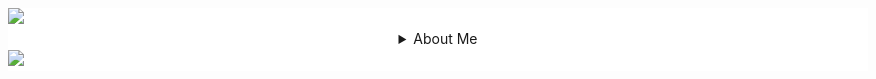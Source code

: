
  <img src="https://capsule-render.vercel.app/api?type=waving&color=0:E34C26,10:DA5B0B,30:C6538C,75:3572A5,100:A371F7&height=160&section=header&text=Pleased%20to%20meet%20you!&fontSize=40" width="100%"/>

  <details><summary align="center">About Me</summary></details>

  <img src="https://capsule-render.vercel.app/api?type=rect&color=0:E34C26,10:DA5B0B,30:C6538C,75:3572A5,100:A371F7&height=40&section=footer&text=&fontSize=0" width="100%"/>
